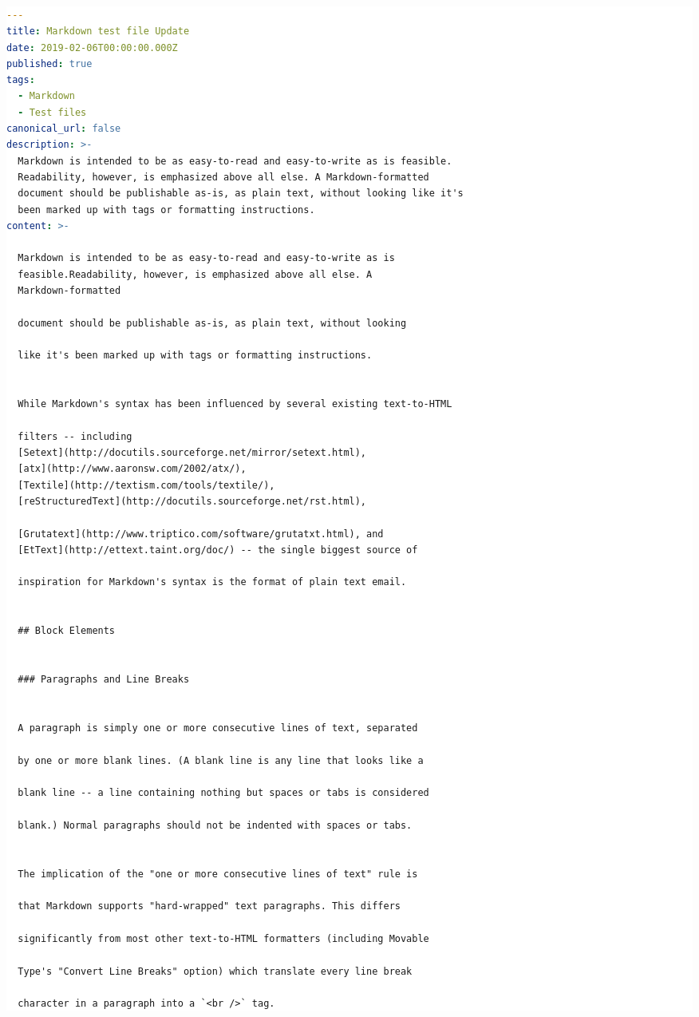 ```yaml
---
title: Markdown test file Update
date: 2019-02-06T00:00:00.000Z
published: true
tags:
  - Markdown
  - Test files
canonical_url: false
description: >-
  Markdown is intended to be as easy-to-read and easy-to-write as is feasible.
  Readability, however, is emphasized above all else. A Markdown-formatted
  document should be publishable as-is, as plain text, without looking like it's
  been marked up with tags or formatting instructions.
content: >-

  Markdown is intended to be as easy-to-read and easy-to-write as is
  feasible.Readability, however, is emphasized above all else. A
  Markdown-formatted

  document should be publishable as-is, as plain text, without looking

  like it's been marked up with tags or formatting instructions.


  While Markdown's syntax has been influenced by several existing text-to-HTML

  filters -- including
  [Setext](http://docutils.sourceforge.net/mirror/setext.html),
  [atx](http://www.aaronsw.com/2002/atx/),
  [Textile](http://textism.com/tools/textile/),
  [reStructuredText](http://docutils.sourceforge.net/rst.html),

  [Grutatext](http://www.triptico.com/software/grutatxt.html), and
  [EtText](http://ettext.taint.org/doc/) -- the single biggest source of

  inspiration for Markdown's syntax is the format of plain text email.


  ## Block Elements


  ### Paragraphs and Line Breaks


  A paragraph is simply one or more consecutive lines of text, separated

  by one or more blank lines. (A blank line is any line that looks like a

  blank line -- a line containing nothing but spaces or tabs is considered

  blank.) Normal paragraphs should not be indented with spaces or tabs.


  The implication of the "one or more consecutive lines of text" rule is

  that Markdown supports "hard-wrapped" text paragraphs. This differs

  significantly from most other text-to-HTML formatters (including Movable

  Type's "Convert Line Breaks" option) which translate every line break

  character in a paragraph into a `<br />` tag.

```
